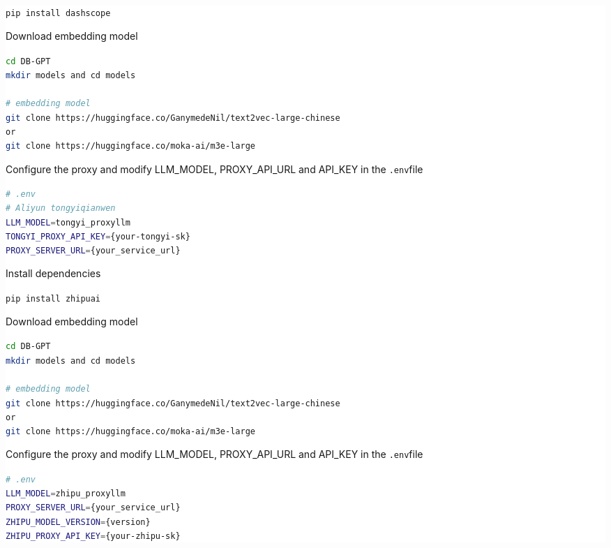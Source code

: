 ```bash
pip install dashscope
```

Download embedding model

```bash
cd DB-GPT
mkdir models and cd models

# embedding model
git clone https://huggingface.co/GanymedeNil/text2vec-large-chinese
or
git clone https://huggingface.co/moka-ai/m3e-large
```

Configure the proxy and modify LLM_MODEL, PROXY_API_URL and API_KEY in the `.env`file

```bash
# .env
# Aliyun tongyiqianwen
LLM_MODEL=tongyi_proxyllm
TONGYI_PROXY_API_KEY={your-tongyi-sk}
PROXY_SERVER_URL={your_service_url}
```
  </TabItem>
  <TabItem value="chatglm" label="chatglm" >
Install dependencies

```bash
pip install zhipuai
```

Download embedding model

```bash
cd DB-GPT
mkdir models and cd models

# embedding model
git clone https://huggingface.co/GanymedeNil/text2vec-large-chinese
or
git clone https://huggingface.co/moka-ai/m3e-large
```

Configure the proxy and modify LLM_MODEL, PROXY_API_URL and API_KEY in the `.env`file

```bash
# .env
LLM_MODEL=zhipu_proxyllm
PROXY_SERVER_URL={your_service_url}
ZHIPU_MODEL_VERSION={version}
ZHIPU_PROXY_API_KEY={your-zhipu-sk}
```
  </TabItem>

  <TabItem value="erniebot" label="文心一言" default>

